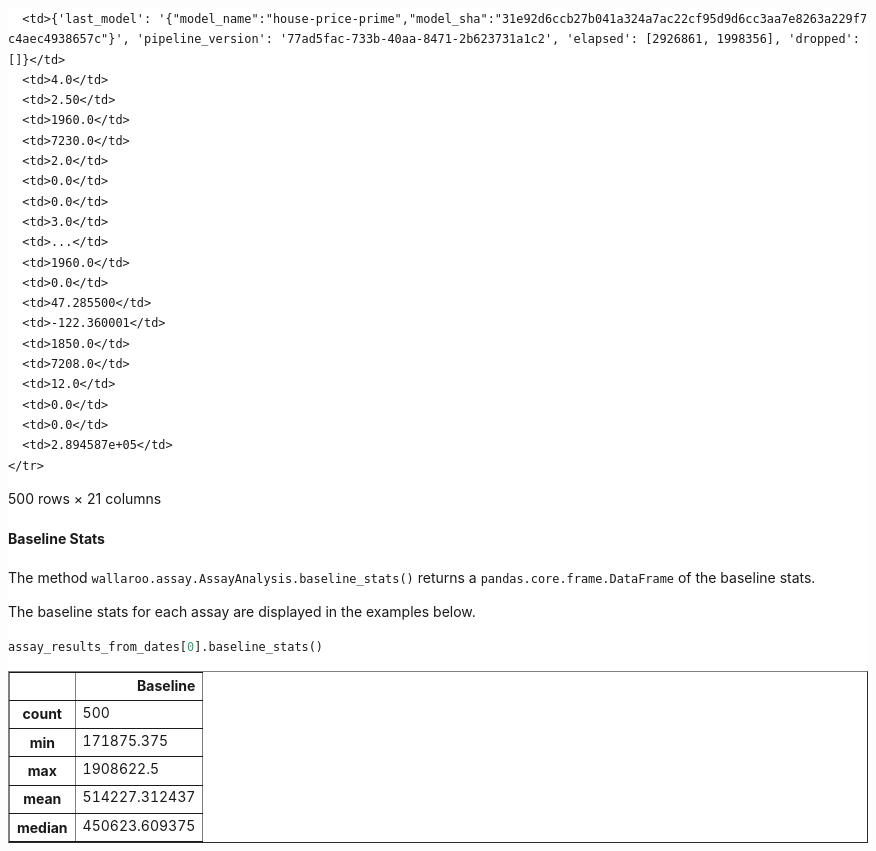       <td>{'last_model': '{"model_name":"house-price-prime","model_sha":"31e92d6ccb27b041a324a7ac22cf95d9d6cc3aa7e8263a229f7c4aec4938657c"}', 'pipeline_version': '77ad5fac-733b-40aa-8471-2b623731a1c2', 'elapsed': [2926861, 1998356], 'dropped': []}</td>
      <td>4.0</td>
      <td>2.50</td>
      <td>1960.0</td>
      <td>7230.0</td>
      <td>2.0</td>
      <td>0.0</td>
      <td>0.0</td>
      <td>3.0</td>
      <td>...</td>
      <td>1960.0</td>
      <td>0.0</td>
      <td>47.285500</td>
      <td>-122.360001</td>
      <td>1850.0</td>
      <td>7208.0</td>
      <td>12.0</td>
      <td>0.0</td>
      <td>0.0</td>
      <td>2.894587e+05</td>
    </tr>
  </tbody>
</table>
<p>500 rows × 21 columns</p>

#### Baseline Stats

The method `wallaroo.assay.AssayAnalysis.baseline_stats()` returns a `pandas.core.frame.DataFrame` of the baseline stats.

The baseline stats for each assay are displayed in the examples below.

```python
assay_results_from_dates[0].baseline_stats()
```

<table border="1" class="dataframe">
  <thead>
    <tr style="text-align: right;">
      <th></th>
      <th>Baseline</th>
    </tr>
  </thead>
  <tbody>
    <tr>
      <th>count</th>
      <td>500</td>
    </tr>
    <tr>
      <th>min</th>
      <td>171875.375</td>
    </tr>
    <tr>
      <th>max</th>
      <td>1908622.5</td>
    </tr>
    <tr>
      <th>mean</th>
      <td>514227.312437</td>
    </tr>
    <tr>
      <th>median</th>
      <td>450623.609375</td>
    </tr>